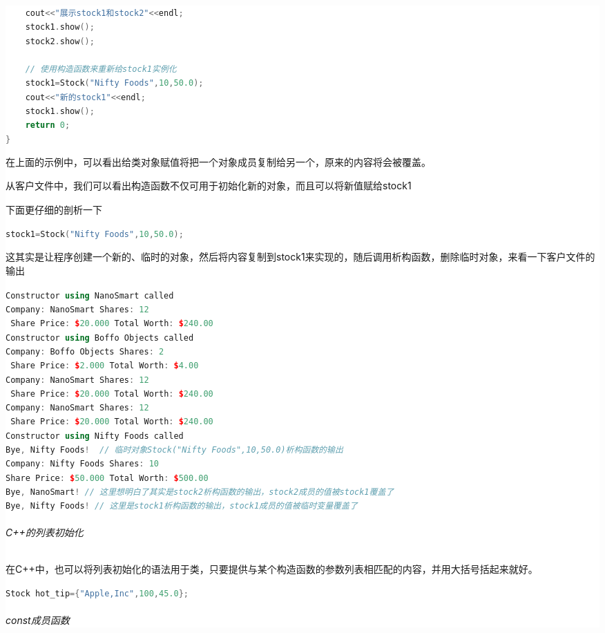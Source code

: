 ```c++
    cout<<"展示stock1和stock2"<<endl;
    stock1.show();
    stock2.show();

    // 使用构造函数来重新给stock1实例化
    stock1=Stock("Nifty Foods",10,50.0);
    cout<<"新的stock1"<<endl;
    stock1.show();
    return 0;
}
```



在上面的示例中，可以看出给类对象赋值将把一个对象成员复制给另一个，原来的内容将会被覆盖。

从客户文件中，我们可以看出构造函数不仅可用于初始化新的对象，而且可以将新值赋给stock1

下面更仔细的剖析一下

```c++
stock1=Stock("Nifty Foods",10,50.0);
```

这其实是让程序创建一个新的、临时的对象，然后将内容复制到stock1来实现的，随后调用析构函数，删除临时对象，来看一下客户文件的输出

```c++
Constructor using NanoSmart called
Company: NanoSmart Shares: 12
 Share Price: $20.000 Total Worth: $240.00
Constructor using Boffo Objects called
Company: Boffo Objects Shares: 2
 Share Price: $2.000 Total Worth: $4.00
Company: NanoSmart Shares: 12
 Share Price: $20.000 Total Worth: $240.00
Company: NanoSmart Shares: 12
 Share Price: $20.000 Total Worth: $240.00
Constructor using Nifty Foods called
Bye, Nifty Foods!  // 临时对象Stock("Nifty Foods",10,50.0)析构函数的输出
Company: Nifty Foods Shares: 10
Share Price: $50.000 Total Worth: $500.00
Bye, NanoSmart! // 这里想明白了其实是stock2析构函数的输出，stock2成员的值被stock1覆盖了
Bye, Nifty Foods! // 这里是stock1析构函数的输出，stock1成员的值被临时变量覆盖了
```



###### C++的列表初始化

在C++中，也可以将列表初始化的语法用于类，只要提供与某个构造函数的参数列表相匹配的内容，并用大括号括起来就好。

```c++
Stock hot_tip={"Apple,Inc",100,45.0};
```



###### const成员函数
